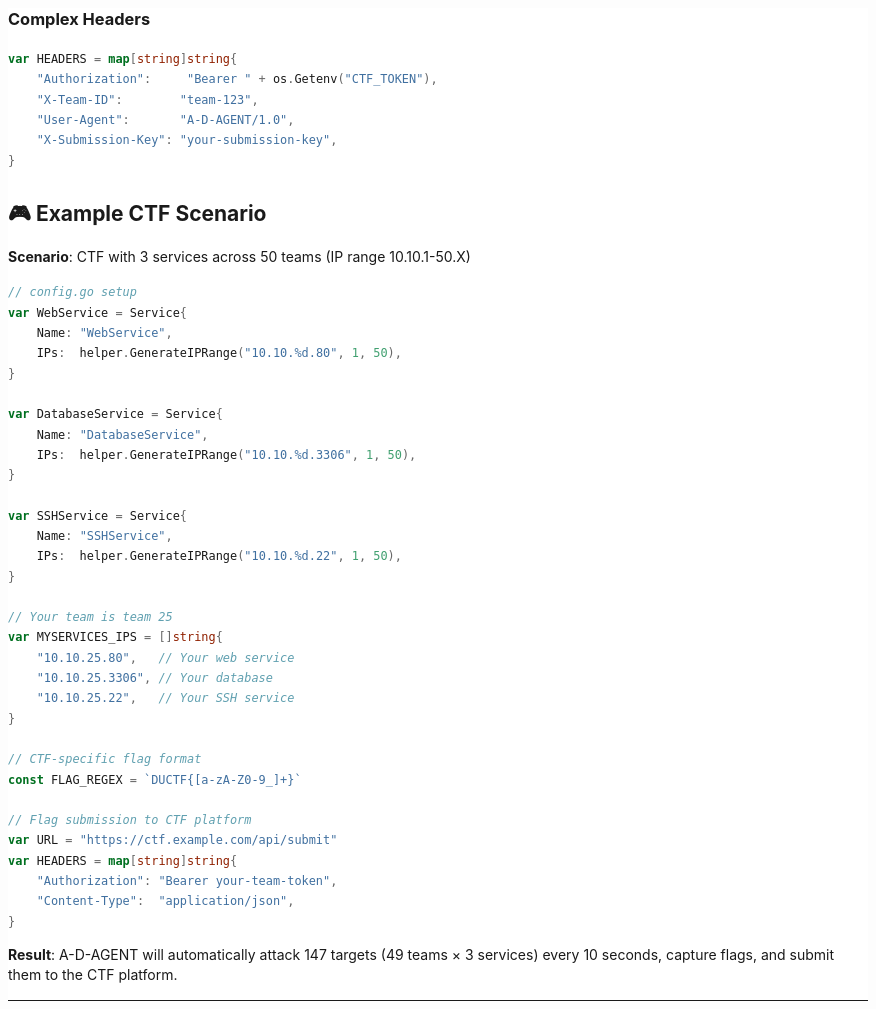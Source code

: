 ### **Complex Headers**
```go
var HEADERS = map[string]string{
    "Authorization":     "Bearer " + os.Getenv("CTF_TOKEN"),
    "X-Team-ID":        "team-123",
    "User-Agent":       "A-D-AGENT/1.0",
    "X-Submission-Key": "your-submission-key",
}
```

## 🎮 Example CTF Scenario

**Scenario**: CTF with 3 services across 50 teams (IP range 10.10.1-50.X)

```go
// config.go setup
var WebService = Service{
    Name: "WebService",
    IPs:  helper.GenerateIPRange("10.10.%d.80", 1, 50),
}

var DatabaseService = Service{
    Name: "DatabaseService", 
    IPs:  helper.GenerateIPRange("10.10.%d.3306", 1, 50),
}

var SSHService = Service{
    Name: "SSHService",
    IPs:  helper.GenerateIPRange("10.10.%d.22", 1, 50),
}

// Your team is team 25
var MYSERVICES_IPS = []string{
    "10.10.25.80",   // Your web service
    "10.10.25.3306", // Your database
    "10.10.25.22",   // Your SSH service
}

// CTF-specific flag format
const FLAG_REGEX = `DUCTF{[a-zA-Z0-9_]+}`

// Flag submission to CTF platform
var URL = "https://ctf.example.com/api/submit"
var HEADERS = map[string]string{
    "Authorization": "Bearer your-team-token",
    "Content-Type":  "application/json",
}
```

**Result**: A-D-AGENT will automatically attack 147 targets (49 teams × 3 services) every 10 seconds, capture flags, and submit them to the CTF platform.

---